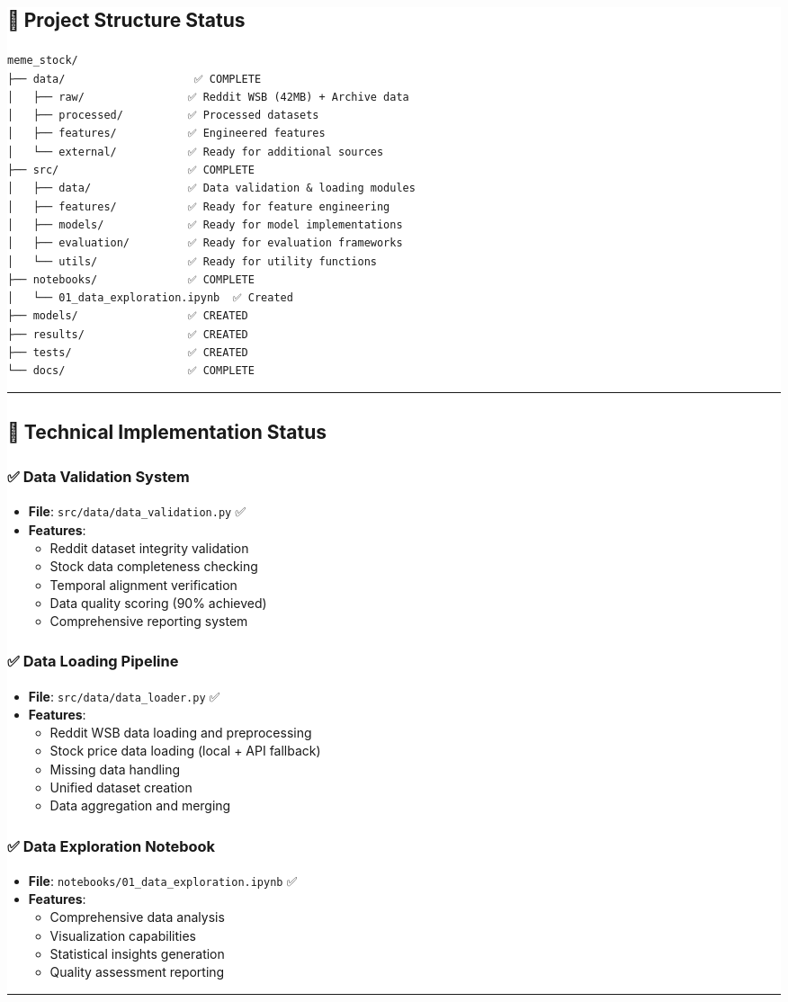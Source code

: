 
## 📁 **Project Structure Status**

```
meme_stock/
├── data/                    ✅ COMPLETE
│   ├── raw/                ✅ Reddit WSB (42MB) + Archive data
│   ├── processed/          ✅ Processed datasets
│   ├── features/           ✅ Engineered features
│   └── external/           ✅ Ready for additional sources
├── src/                    ✅ COMPLETE
│   ├── data/               ✅ Data validation & loading modules
│   ├── features/           ✅ Ready for feature engineering
│   ├── models/             ✅ Ready for model implementations
│   ├── evaluation/         ✅ Ready for evaluation frameworks
│   └── utils/              ✅ Ready for utility functions
├── notebooks/              ✅ COMPLETE
│   └── 01_data_exploration.ipynb  ✅ Created
├── models/                 ✅ CREATED
├── results/                ✅ CREATED
├── tests/                  ✅ CREATED
└── docs/                   ✅ COMPLETE
```

---

## 🔧 **Technical Implementation Status**

### **✅ Data Validation System**
- **File**: `src/data/data_validation.py` ✅
- **Features**: 
  - Reddit dataset integrity validation
  - Stock data completeness checking
  - Temporal alignment verification
  - Data quality scoring (90% achieved)
  - Comprehensive reporting system

### **✅ Data Loading Pipeline**
- **File**: `src/data/data_loader.py` ✅
- **Features**:
  - Reddit WSB data loading and preprocessing
  - Stock price data loading (local + API fallback)
  - Missing data handling
  - Unified dataset creation
  - Data aggregation and merging

### **✅ Data Exploration Notebook**
- **File**: `notebooks/01_data_exploration.ipynb` ✅
- **Features**:
  - Comprehensive data analysis
  - Visualization capabilities
  - Statistical insights generation
  - Quality assessment reporting

---